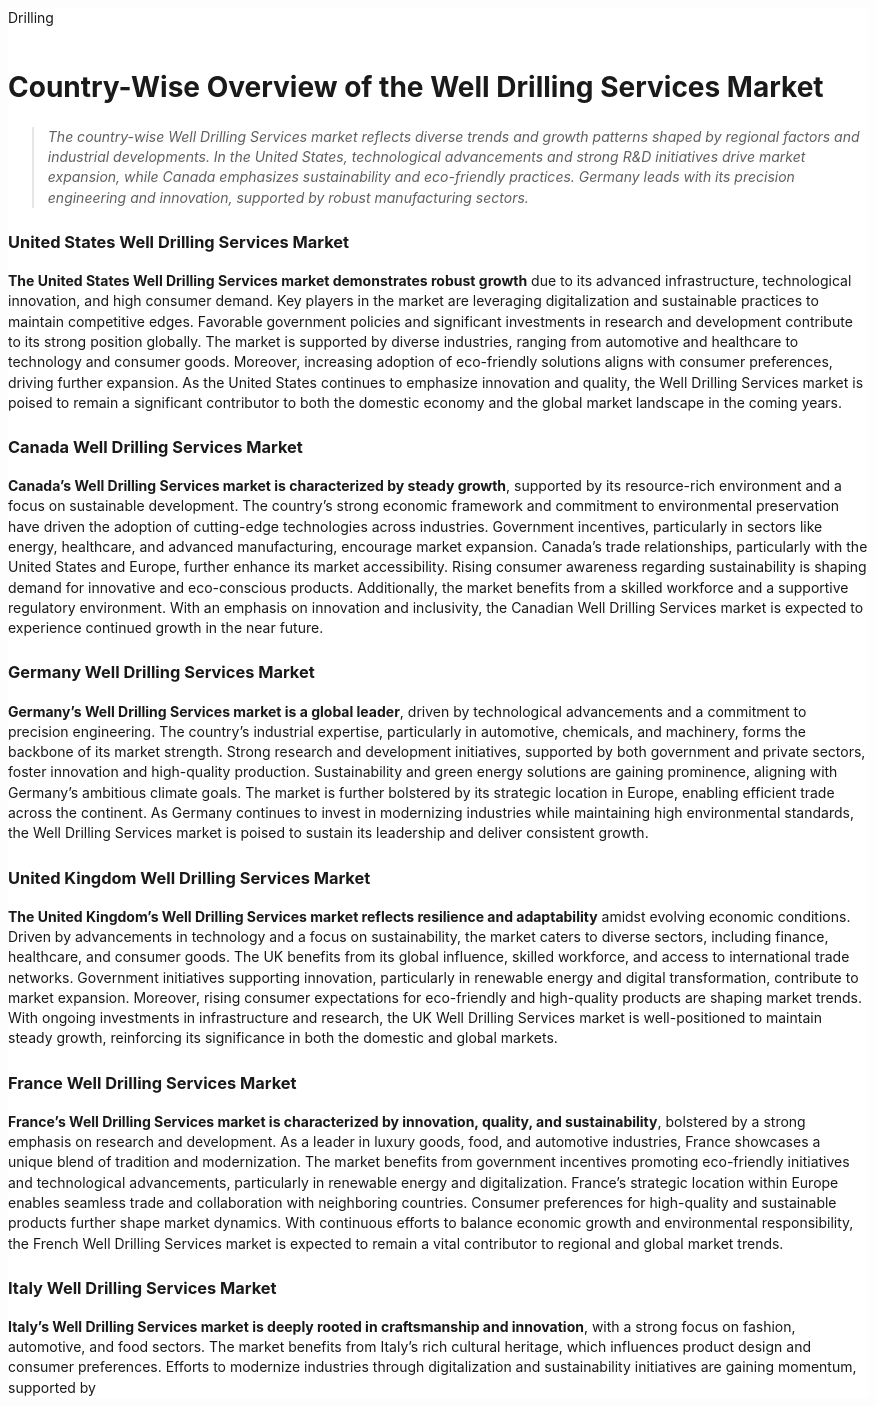 Drilling</li></ul><h1><span class="">Country-Wise Overview of the Well Drilling Services Market<br /></span></h1><blockquote><p><em><span class="">The country-wise Well Drilling Services market reflects diverse trends and growth patterns shaped by regional factors and industrial developments. In the United States, technological advancements and strong R&amp;D initiatives drive market expansion, while Canada emphasizes sustainability and eco-friendly practices. Germany leads with its precision engineering and innovation, supported by robust manufacturing sectors.</span></em></p></blockquote><h3><strong>United States Well Drilling Services Market</strong></h3><p><strong>The United States Well Drilling Services market demonstrates robust growth</strong> due to its advanced infrastructure, technological innovation, and high consumer demand. Key players in the market are leveraging digitalization and sustainable practices to maintain competitive edges. Favorable government policies and significant investments in research and development contribute to its strong position globally. The market is supported by diverse industries, ranging from automotive and healthcare to technology and consumer goods. Moreover, increasing adoption of eco-friendly solutions aligns with consumer preferences, driving further expansion. As the United States continues to emphasize innovation and quality, the Well Drilling Services market is poised to remain a significant contributor to both the domestic economy and the global market landscape in the coming years.</p><h3><strong>Canada Well Drilling Services Market</strong></h3><p><strong>Canada&rsquo;s Well Drilling Services market is characterized by steady growth</strong>, supported by its resource-rich environment and a focus on sustainable development. The country&rsquo;s strong economic framework and commitment to environmental preservation have driven the adoption of cutting-edge technologies across industries. Government incentives, particularly in sectors like energy, healthcare, and advanced manufacturing, encourage market expansion. Canada&rsquo;s trade relationships, particularly with the United States and Europe, further enhance its market accessibility. Rising consumer awareness regarding sustainability is shaping demand for innovative and eco-conscious products. Additionally, the market benefits from a skilled workforce and a supportive regulatory environment. With an emphasis on innovation and inclusivity, the Canadian Well Drilling Services market is expected to experience continued growth in the near future.</p><h3><strong>Germany Well Drilling Services Market</strong></h3><p><strong>Germany&rsquo;s Well Drilling Services market is a global leader</strong>, driven by technological advancements and a commitment to precision engineering. The country&rsquo;s industrial expertise, particularly in automotive, chemicals, and machinery, forms the backbone of its market strength. Strong research and development initiatives, supported by both government and private sectors, foster innovation and high-quality production. Sustainability and green energy solutions are gaining prominence, aligning with Germany&rsquo;s ambitious climate goals. The market is further bolstered by its strategic location in Europe, enabling efficient trade across the continent. As Germany continues to invest in modernizing industries while maintaining high environmental standards, the Well Drilling Services market is poised to sustain its leadership and deliver consistent growth.</p><h3><strong>United Kingdom Well Drilling Services Market</strong></h3><p><strong>The United Kingdom&rsquo;s Well Drilling Services market reflects resilience and adaptability</strong> amidst evolving economic conditions. Driven by advancements in technology and a focus on sustainability, the market caters to diverse sectors, including finance, healthcare, and consumer goods. The UK benefits from its global influence, skilled workforce, and access to international trade networks. Government initiatives supporting innovation, particularly in renewable energy and digital transformation, contribute to market expansion. Moreover, rising consumer expectations for eco-friendly and high-quality products are shaping market trends. With ongoing investments in infrastructure and research, the UK Well Drilling Services market is well-positioned to maintain steady growth, reinforcing its significance in both the domestic and global markets.</p><h3><strong>France Well Drilling Services Market</strong></h3><p><strong>France&rsquo;s Well Drilling Services market is characterized by innovation, quality, and sustainability</strong>, bolstered by a strong emphasis on research and development. As a leader in luxury goods, food, and automotive industries, France showcases a unique blend of tradition and modernization. The market benefits from government incentives promoting eco-friendly initiatives and technological advancements, particularly in renewable energy and digitalization. France&rsquo;s strategic location within Europe enables seamless trade and collaboration with neighboring countries. Consumer preferences for high-quality and sustainable products further shape market dynamics. With continuous efforts to balance economic growth and environmental responsibility, the French Well Drilling Services market is expected to remain a vital contributor to regional and global market trends.</p><h3><strong>Italy Well Drilling Services Market</strong></h3><p><strong>Italy&rsquo;s Well Drilling Services market is deeply rooted in craftsmanship and innovation</strong>, with a strong focus on fashion, automotive, and food sectors. The market benefits from Italy&rsquo;s rich cultural heritage, which influences product design and consumer preferences. Efforts to modernize industries through digitalization and sustainability initiatives are gaining momentum, supported by